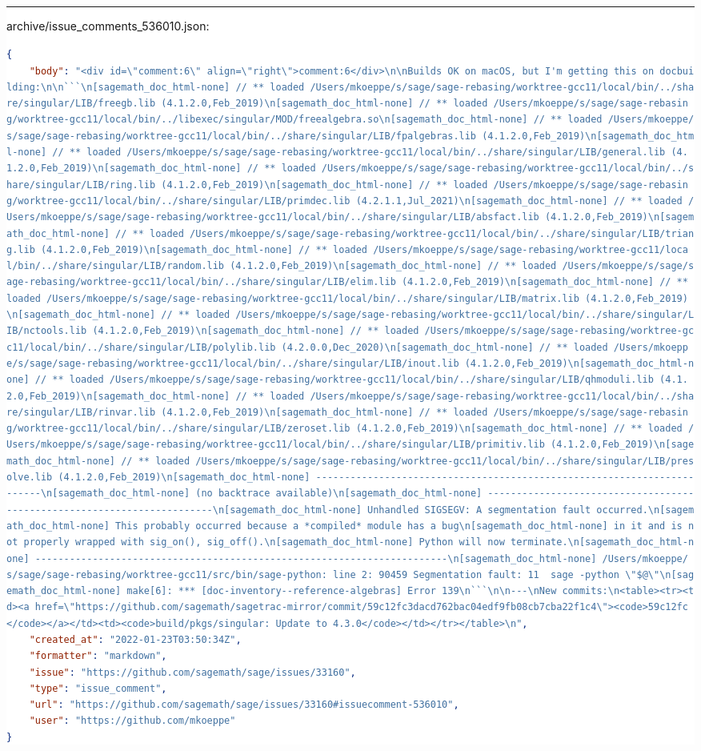 

---

archive/issue_comments_536010.json:
```json
{
    "body": "<div id=\"comment:6\" align=\"right\">comment:6</div>\n\nBuilds OK on macOS, but I'm getting this on docbuilding:\n\n```\n[sagemath_doc_html-none] // ** loaded /Users/mkoeppe/s/sage/sage-rebasing/worktree-gcc11/local/bin/../share/singular/LIB/freegb.lib (4.1.2.0,Feb_2019)\n[sagemath_doc_html-none] // ** loaded /Users/mkoeppe/s/sage/sage-rebasing/worktree-gcc11/local/bin/../libexec/singular/MOD/freealgebra.so\n[sagemath_doc_html-none] // ** loaded /Users/mkoeppe/s/sage/sage-rebasing/worktree-gcc11/local/bin/../share/singular/LIB/fpalgebras.lib (4.1.2.0,Feb_2019)\n[sagemath_doc_html-none] // ** loaded /Users/mkoeppe/s/sage/sage-rebasing/worktree-gcc11/local/bin/../share/singular/LIB/general.lib (4.1.2.0,Feb_2019)\n[sagemath_doc_html-none] // ** loaded /Users/mkoeppe/s/sage/sage-rebasing/worktree-gcc11/local/bin/../share/singular/LIB/ring.lib (4.1.2.0,Feb_2019)\n[sagemath_doc_html-none] // ** loaded /Users/mkoeppe/s/sage/sage-rebasing/worktree-gcc11/local/bin/../share/singular/LIB/primdec.lib (4.2.1.1,Jul_2021)\n[sagemath_doc_html-none] // ** loaded /Users/mkoeppe/s/sage/sage-rebasing/worktree-gcc11/local/bin/../share/singular/LIB/absfact.lib (4.1.2.0,Feb_2019)\n[sagemath_doc_html-none] // ** loaded /Users/mkoeppe/s/sage/sage-rebasing/worktree-gcc11/local/bin/../share/singular/LIB/triang.lib (4.1.2.0,Feb_2019)\n[sagemath_doc_html-none] // ** loaded /Users/mkoeppe/s/sage/sage-rebasing/worktree-gcc11/local/bin/../share/singular/LIB/random.lib (4.1.2.0,Feb_2019)\n[sagemath_doc_html-none] // ** loaded /Users/mkoeppe/s/sage/sage-rebasing/worktree-gcc11/local/bin/../share/singular/LIB/elim.lib (4.1.2.0,Feb_2019)\n[sagemath_doc_html-none] // ** loaded /Users/mkoeppe/s/sage/sage-rebasing/worktree-gcc11/local/bin/../share/singular/LIB/matrix.lib (4.1.2.0,Feb_2019)\n[sagemath_doc_html-none] // ** loaded /Users/mkoeppe/s/sage/sage-rebasing/worktree-gcc11/local/bin/../share/singular/LIB/nctools.lib (4.1.2.0,Feb_2019)\n[sagemath_doc_html-none] // ** loaded /Users/mkoeppe/s/sage/sage-rebasing/worktree-gcc11/local/bin/../share/singular/LIB/polylib.lib (4.2.0.0,Dec_2020)\n[sagemath_doc_html-none] // ** loaded /Users/mkoeppe/s/sage/sage-rebasing/worktree-gcc11/local/bin/../share/singular/LIB/inout.lib (4.1.2.0,Feb_2019)\n[sagemath_doc_html-none] // ** loaded /Users/mkoeppe/s/sage/sage-rebasing/worktree-gcc11/local/bin/../share/singular/LIB/qhmoduli.lib (4.1.2.0,Feb_2019)\n[sagemath_doc_html-none] // ** loaded /Users/mkoeppe/s/sage/sage-rebasing/worktree-gcc11/local/bin/../share/singular/LIB/rinvar.lib (4.1.2.0,Feb_2019)\n[sagemath_doc_html-none] // ** loaded /Users/mkoeppe/s/sage/sage-rebasing/worktree-gcc11/local/bin/../share/singular/LIB/zeroset.lib (4.1.2.0,Feb_2019)\n[sagemath_doc_html-none] // ** loaded /Users/mkoeppe/s/sage/sage-rebasing/worktree-gcc11/local/bin/../share/singular/LIB/primitiv.lib (4.1.2.0,Feb_2019)\n[sagemath_doc_html-none] // ** loaded /Users/mkoeppe/s/sage/sage-rebasing/worktree-gcc11/local/bin/../share/singular/LIB/presolve.lib (4.1.2.0,Feb_2019)\n[sagemath_doc_html-none] ------------------------------------------------------------------------\n[sagemath_doc_html-none] (no backtrace available)\n[sagemath_doc_html-none] ------------------------------------------------------------------------\n[sagemath_doc_html-none] Unhandled SIGSEGV: A segmentation fault occurred.\n[sagemath_doc_html-none] This probably occurred because a *compiled* module has a bug\n[sagemath_doc_html-none] in it and is not properly wrapped with sig_on(), sig_off().\n[sagemath_doc_html-none] Python will now terminate.\n[sagemath_doc_html-none] ------------------------------------------------------------------------\n[sagemath_doc_html-none] /Users/mkoeppe/s/sage/sage-rebasing/worktree-gcc11/src/bin/sage-python: line 2: 90459 Segmentation fault: 11  sage -python \"$@\"\n[sagemath_doc_html-none] make[6]: *** [doc-inventory--reference-algebras] Error 139\n```\n\n---\nNew commits:\n<table><tr><td><a href=\"https://github.com/sagemath/sagetrac-mirror/commit/59c12fc3dacd762bac04edf9fb08cb7cba22f1c4\"><code>59c12fc</code></a></td><td><code>build/pkgs/singular: Update to 4.3.0</code></td></tr></table>\n",
    "created_at": "2022-01-23T03:50:34Z",
    "formatter": "markdown",
    "issue": "https://github.com/sagemath/sage/issues/33160",
    "type": "issue_comment",
    "url": "https://github.com/sagemath/sage/issues/33160#issuecomment-536010",
    "user": "https://github.com/mkoeppe"
}
```
